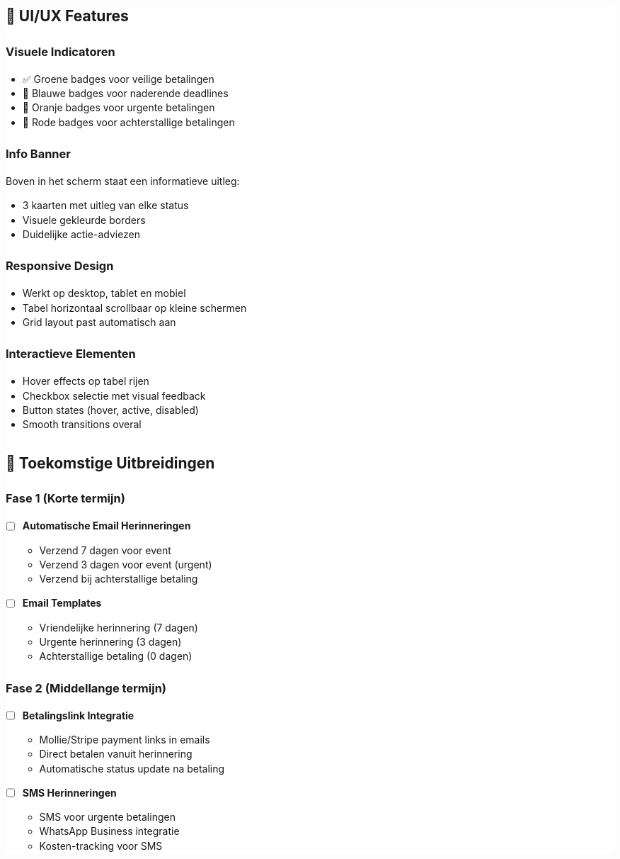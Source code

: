 ## 🎨 UI/UX Features

### Visuele Indicatoren
- ✅ Groene badges voor veilige betalingen
- 💙 Blauwe badges voor naderende deadlines
- 🧡 Oranje badges voor urgente betalingen
- 🔴 Rode badges voor achterstallige betalingen

### Info Banner
Boven in het scherm staat een informatieve uitleg:
- 3 kaarten met uitleg van elke status
- Visuele gekleurde borders
- Duidelijke actie-adviezen

### Responsive Design
- Werkt op desktop, tablet en mobiel
- Tabel horizontaal scrollbaar op kleine schermen
- Grid layout past automatisch aan

### Interactieve Elementen
- Hover effects op tabel rijen
- Checkbox selectie met visual feedback
- Button states (hover, active, disabled)
- Smooth transitions overal

## 🔮 Toekomstige Uitbreidingen

### Fase 1 (Korte termijn)
- [ ] **Automatische Email Herinneringen**
  - Verzend 7 dagen voor event
  - Verzend 3 dagen voor event (urgent)
  - Verzend bij achterstallige betaling
  
- [ ] **Email Templates**
  - Vriendelijke herinnering (7 dagen)
  - Urgente herinnering (3 dagen)
  - Achterstallige betaling (0 dagen)

### Fase 2 (Middellange termijn)
- [ ] **Betalingslink Integratie**
  - Mollie/Stripe payment links in emails
  - Direct betalen vanuit herinnering
  - Automatische status update na betaling

- [ ] **SMS Herinneringen**
  - SMS voor urgente betalingen
  - WhatsApp Business integratie
  - Kosten-tracking voor SMS
